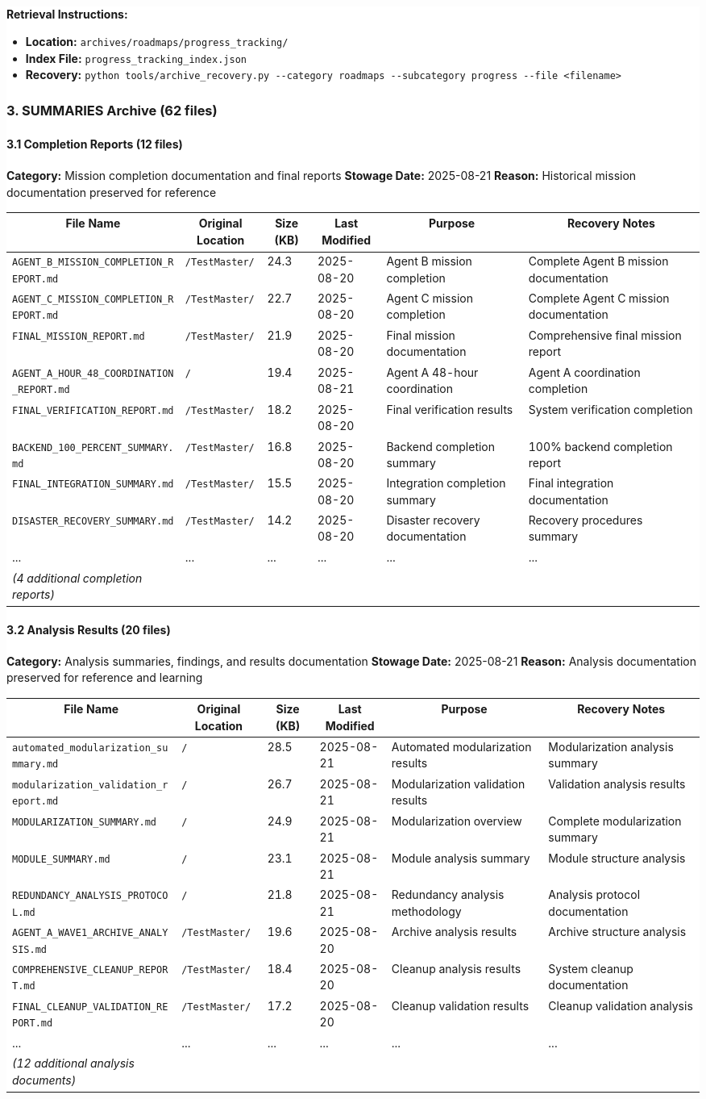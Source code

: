**Retrieval Instructions:**
- **Location:** `archives/roadmaps/progress_tracking/`
- **Index File:** `progress_tracking_index.json`
- **Recovery:** `python tools/archive_recovery.py --category roadmaps --subcategory progress --file <filename>`

### 3. SUMMARIES Archive (62 files)

#### 3.1 Completion Reports (12 files)
**Category:** Mission completion documentation and final reports
**Stowage Date:** 2025-08-21
**Reason:** Historical mission documentation preserved for reference

| File Name | Original Location | Size (KB) | Last Modified | Purpose | Recovery Notes |
|-----------|------------------|-----------|---------------|---------|----------------|
| `AGENT_B_MISSION_COMPLETION_REPORT.md` | `/TestMaster/` | 24.3 | 2025-08-20 | Agent B mission completion | Complete Agent B mission documentation |
| `AGENT_C_MISSION_COMPLETION_REPORT.md` | `/TestMaster/` | 22.7 | 2025-08-20 | Agent C mission completion | Complete Agent C mission documentation |
| `FINAL_MISSION_REPORT.md` | `/TestMaster/` | 21.9 | 2025-08-20 | Final mission documentation | Comprehensive final mission report |
| `AGENT_A_HOUR_48_COORDINATION_REPORT.md` | `/` | 19.4 | 2025-08-21 | Agent A 48-hour coordination | Agent A coordination completion |
| `FINAL_VERIFICATION_REPORT.md` | `/TestMaster/` | 18.2 | 2025-08-20 | Final verification results | System verification completion |
| `BACKEND_100_PERCENT_SUMMARY.md` | `/TestMaster/` | 16.8 | 2025-08-20 | Backend completion summary | 100% backend completion report |
| `FINAL_INTEGRATION_SUMMARY.md` | `/TestMaster/` | 15.5 | 2025-08-20 | Integration completion summary | Final integration documentation |
| `DISASTER_RECOVERY_SUMMARY.md` | `/TestMaster/` | 14.2 | 2025-08-20 | Disaster recovery documentation | Recovery procedures summary |
| ... | ... | ... | ... | ... | ... |
| *(4 additional completion reports)* | | | | | |

#### 3.2 Analysis Results (20 files)
**Category:** Analysis summaries, findings, and results documentation
**Stowage Date:** 2025-08-21
**Reason:** Analysis documentation preserved for reference and learning

| File Name | Original Location | Size (KB) | Last Modified | Purpose | Recovery Notes |
|-----------|------------------|-----------|---------------|---------|----------------|
| `automated_modularization_summary.md` | `/` | 28.5 | 2025-08-21 | Automated modularization results | Modularization analysis summary |
| `modularization_validation_report.md` | `/` | 26.7 | 2025-08-21 | Modularization validation results | Validation analysis results |
| `MODULARIZATION_SUMMARY.md` | `/` | 24.9 | 2025-08-21 | Modularization overview | Complete modularization summary |
| `MODULE_SUMMARY.md` | `/` | 23.1 | 2025-08-21 | Module analysis summary | Module structure analysis |
| `REDUNDANCY_ANALYSIS_PROTOCOL.md` | `/` | 21.8 | 2025-08-21 | Redundancy analysis methodology | Analysis protocol documentation |
| `AGENT_A_WAVE1_ARCHIVE_ANALYSIS.md` | `/TestMaster/` | 19.6 | 2025-08-20 | Archive analysis results | Archive structure analysis |
| `COMPREHENSIVE_CLEANUP_REPORT.md` | `/TestMaster/` | 18.4 | 2025-08-20 | Cleanup analysis results | System cleanup documentation |
| `FINAL_CLEANUP_VALIDATION_REPORT.md` | `/TestMaster/` | 17.2 | 2025-08-20 | Cleanup validation results | Cleanup validation analysis |
| ... | ... | ... | ... | ... | ... |
| *(12 additional analysis documents)* | | | | | |
